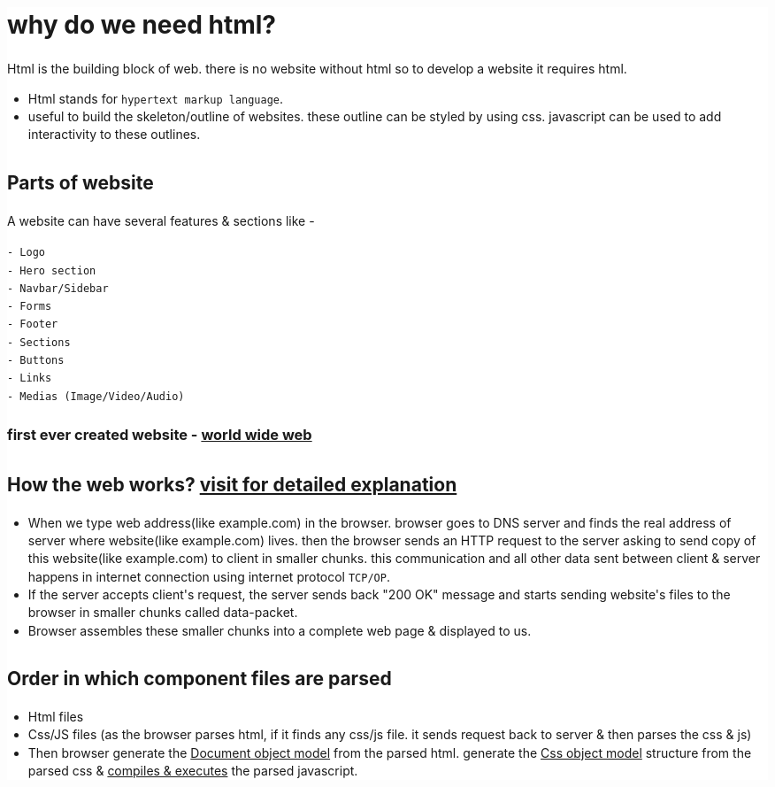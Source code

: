# why do we need html?

Html is the building block of web. there is no website without html so to develop a website it requires html.

- Html stands for `hypertext markup language`.
- useful to build the skeleton/outline of websites. these outline can be styled by using css. javascript can be used to add interactivity to these outlines.

## Parts of website

A website can have several features & sections like -

    - Logo
    - Hero section
    - Navbar/Sidebar
    - Forms
    - Footer
    - Sections
    - Buttons
    - Links
    - Medias (Image/Video/Audio)

### first ever created website - [world wide web](http://info.cern.ch/hypertext/WWW/TheProject.html)

## How the web works? [visit for detailed explanation](https://developer.mozilla.org/en-US/docs/Learn/Getting_started_with_the_web/How_the_Web_works)

- When we type web address(like example.com) in the browser. browser goes to DNS server and finds the real address of server where website(like example.com) lives. then the browser sends an HTTP request to the server asking to send copy of this website(like example.com) to client in smaller chunks. this communication and all other data sent between client & server happens in internet connection using internet protocol `TCP/OP`.
- If the server accepts client's request, the server sends back "200 OK" message and starts sending website's files to the browser in smaller chunks called data-packet.
- Browser assembles these smaller chunks into a complete web page & displayed to us.

## Order in which component files are parsed

- Html files
- Css/JS files (as the browser parses html, if it finds any css/js file. it sends request back to server & then parses the css & js)
- Then browser generate the [Document object model](https://developer.mozilla.org/en-US/docs/Web/API/Document_Object_Model) from the parsed html. generate the [Css object model](https://developer.mozilla.org/en-US/docs/Web/API/CSS_Object_Model) structure from the parsed css & [compiles & executes](https://developer.mozilla.org/en-US/docs/Web/Performance/How_browsers_work#javascript_compilation) the parsed javascript.
